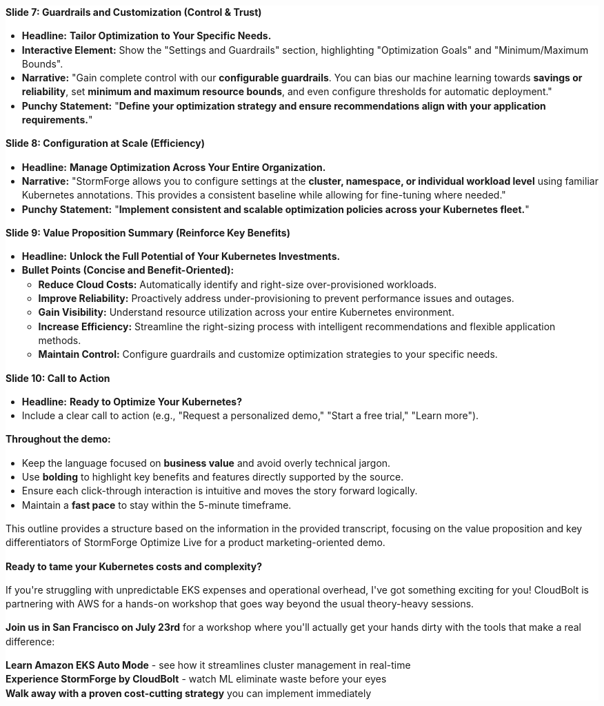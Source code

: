 **Slide 7: Guardrails and Customization (Control & Trust)**
- **Headline:** **Tailor Optimization to Your Specific Needs.**
- **Interactive Element:** Show the "Settings and Guardrails" section, highlighting "Optimization Goals" and "Minimum/Maximum Bounds".
- **Narrative:** "Gain complete control with our **configurable guardrails**. You can bias our machine learning towards **savings or reliability**, set **minimum and maximum resource bounds**, and even configure thresholds for automatic deployment."
- **Punchy Statement:** "**Define your optimization strategy and ensure recommendations align with your application requirements.**"

**Slide 8: Configuration at Scale (Efficiency)**
- **Headline:** **Manage Optimization Across Your Entire Organization.**
- **Narrative:** "StormForge allows you to configure settings at the **cluster, namespace, or individual workload level** using familiar Kubernetes annotations. This provides a consistent baseline while allowing for fine-tuning where needed."
- **Punchy Statement:** "**Implement consistent and scalable optimization policies across your Kubernetes fleet.**"

**Slide 9: Value Proposition Summary (Reinforce Key Benefits)**
- **Headline:** **Unlock the Full Potential of Your Kubernetes Investments.**
- **Bullet Points (Concise and Benefit-Oriented):**
    - **Reduce Cloud Costs:** Automatically identify and right-size over-provisioned workloads.
    - **Improve Reliability:** Proactively address under-provisioning to prevent performance issues and outages.
    - **Gain Visibility:** Understand resource utilization across your entire Kubernetes environment.
    - **Increase Efficiency:** Streamline the right-sizing process with intelligent recommendations and flexible application methods.
    - **Maintain Control:** Configure guardrails and customize optimization strategies to your specific needs.

**Slide 10: Call to Action**
- **Headline:** **Ready to Optimize Your Kubernetes?**
- Include a clear call to action (e.g., "Request a personalized demo," "Start a free trial," "Learn more").

**Throughout the demo:**
- Keep the language focused on **business value** and avoid overly technical jargon.
- Use **bolding** to highlight key benefits and features directly supported by the source.
- Ensure each click-through interaction is intuitive and moves the story forward logically.
- Maintain a **fast pace** to stay within the 5-minute timeframe.

This outline provides a structure based on the information in the provided transcript, focusing on the value proposition and key differentiators of StormForge Optimize Live for a product marketing-oriented demo.


**Ready to tame your Kubernetes costs and complexity?**

If you're struggling with unpredictable EKS expenses and operational overhead, I've got something exciting for you! CloudBolt is partnering with AWS for a hands-on workshop that goes way beyond the usual theory-heavy sessions.

**Join us in San Francisco on July 23rd** for a workshop where you'll actually get your hands dirty with the tools that make a real difference:

**Learn Amazon EKS Auto Mode** - see how it streamlines cluster management in real-time  
**Experience StormForge by CloudBolt** - watch ML eliminate waste before your eyes  
**Walk away with a proven cost-cutting strategy** you can implement immediately
